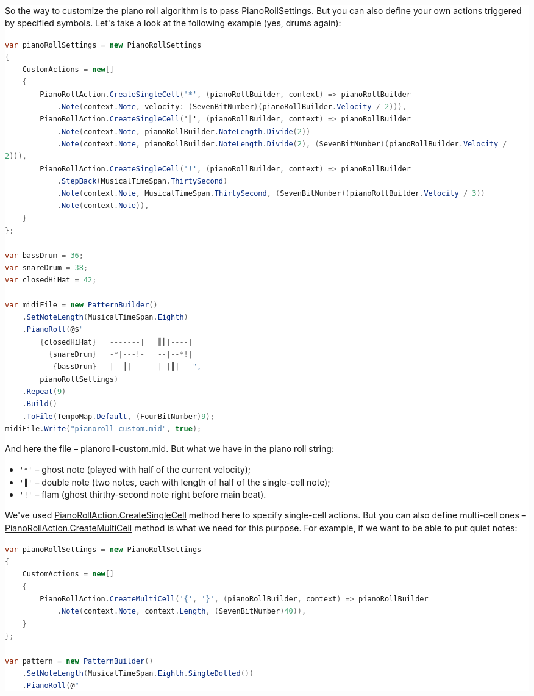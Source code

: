 So the way to customize the piano roll algorithm is to pass [PianoRollSettings](xref:Melanchall.DryWetMidi.Composing.PianoRollSettings). But you can also define your own actions triggered by specified symbols. Let's take a look at the following example (yes, drums again):

```csharp
var pianoRollSettings = new PianoRollSettings
{
    CustomActions = new[]
    {
        PianoRollAction.CreateSingleCell('*', (pianoRollBuilder, context) => pianoRollBuilder
            .Note(context.Note, velocity: (SevenBitNumber)(pianoRollBuilder.Velocity / 2))),
        PianoRollAction.CreateSingleCell('║', (pianoRollBuilder, context) => pianoRollBuilder
            .Note(context.Note, pianoRollBuilder.NoteLength.Divide(2))
            .Note(context.Note, pianoRollBuilder.NoteLength.Divide(2), (SevenBitNumber)(pianoRollBuilder.Velocity / 2))),
        PianoRollAction.CreateSingleCell('!', (pianoRollBuilder, context) => pianoRollBuilder
            .StepBack(MusicalTimeSpan.ThirtySecond)
            .Note(context.Note, MusicalTimeSpan.ThirtySecond, (SevenBitNumber)(pianoRollBuilder.Velocity / 3))
            .Note(context.Note)),
    }
};

var bassDrum = 36;
var snareDrum = 38;
var closedHiHat = 42;

var midiFile = new PatternBuilder()
    .SetNoteLength(MusicalTimeSpan.Eighth)
    .PianoRoll(@$"
        {closedHiHat}   -------|   ║║|----|
          {snareDrum}   -*|---!-   --|--*!|
           {bassDrum}   |--║|---   |-|║|---",
        pianoRollSettings)
    .Repeat(9)
    .Build()
    .ToFile(TempoMap.Default, (FourBitNumber)9);
midiFile.Write("pianoroll-custom.mid", true);
```

And here the file – [pianoroll-custom.mid](files/pianoroll-custom.mid). But what we have in the piano roll string:

* `'*'` – ghost note (played with half of the current velocity);
* `'║'` – double note (two notes, each with length of half of the single-cell note);
* `'!'` – flam (ghost thirthy-second note right before main beat).

We've used [PianoRollAction.CreateSingleCell](xref:Melanchall.DryWetMidi.Composing.PianoRollAction.CreateSingleCell*) method here to specify single-cell actions. But you can also define multi-cell ones – [PianoRollAction.CreateMultiCell](xref:Melanchall.DryWetMidi.Composing.PianoRollAction.CreateMultiCell*) method is what we need for this purpose. For example, if we want to be able to put quiet notes:

```csharp
var pianoRollSettings = new PianoRollSettings
{
    CustomActions = new[]
    {
        PianoRollAction.CreateMultiCell('{', '}', (pianoRollBuilder, context) => pianoRollBuilder
            .Note(context.Note, context.Length, (SevenBitNumber)40)),
    }
};

var pattern = new PatternBuilder()
    .SetNoteLength(MusicalTimeSpan.Eighth.SingleDotted())
    .PianoRoll(@"
```